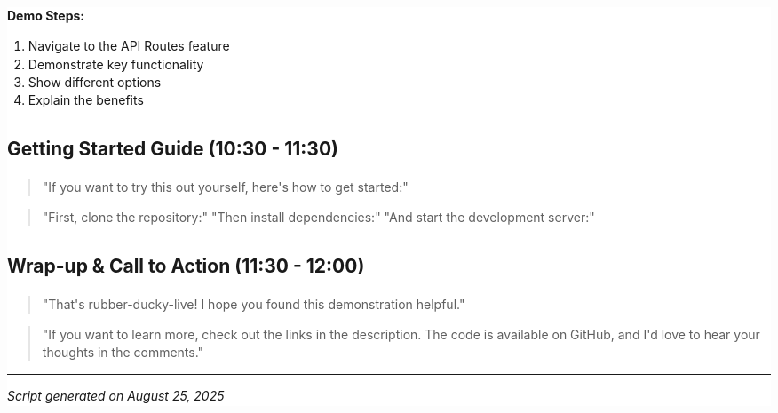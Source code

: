 **Demo Steps:**
1. Navigate to the API Routes feature
2. Demonstrate key functionality
3. Show different options
4. Explain the benefits


## Getting Started Guide (10:30 - 11:30)

> "If you want to try this out yourself, here's how to get started:"

> "First, clone the repository:"
> "Then install dependencies:"
> "And start the development server:"

## Wrap-up & Call to Action (11:30 - 12:00)

> "That's rubber-ducky-live! I hope you found this demonstration helpful."

> "If you want to learn more, check out the links in the description. The code is available on GitHub, and I'd love to hear your thoughts in the comments."

---

*Script generated on August 25, 2025*
